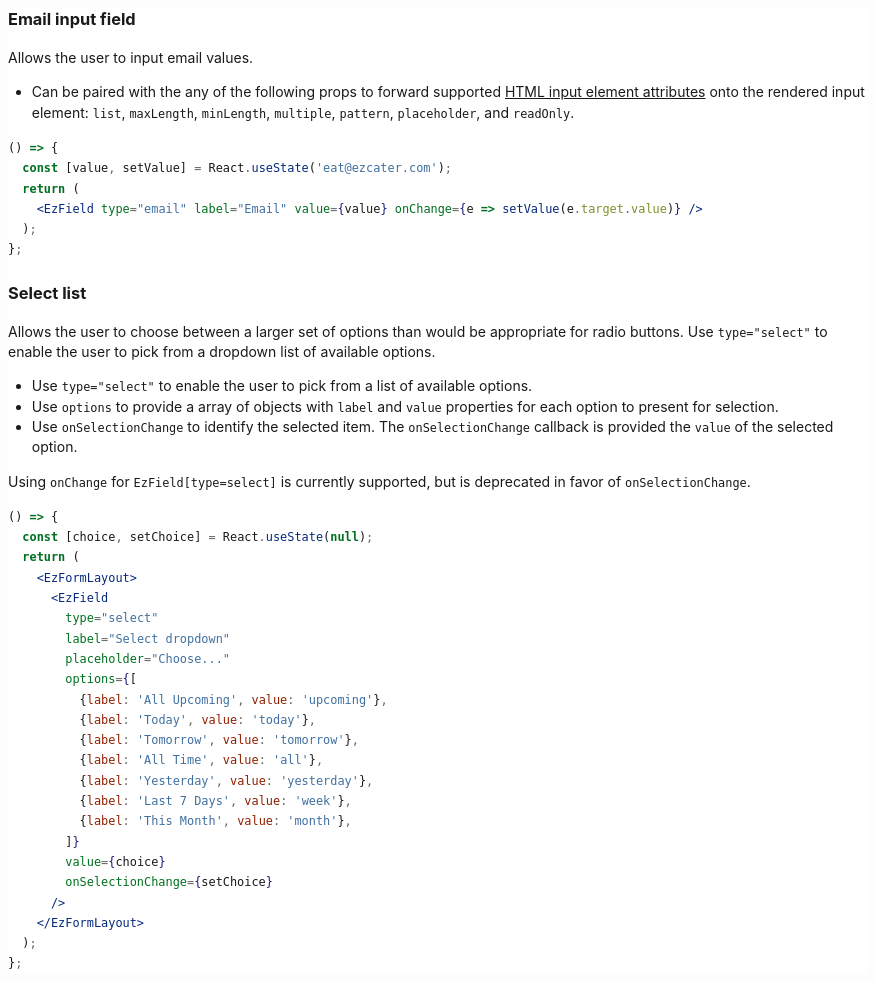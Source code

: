 ### Email input field

Allows the user to input email values.

- Can be paired with the any of the following props to forward supported [HTML input element attributes](https://developer.mozilla.org/en-US/docs/Web/HTML/Element/input/email#additional_attributes) onto the rendered input element: `list`, `maxLength`, `minLength`, `multiple`, `pattern`, `placeholder`, and `readOnly`.

```jsx
() => {
  const [value, setValue] = React.useState('eat@ezcater.com');
  return (
    <EzField type="email" label="Email" value={value} onChange={e => setValue(e.target.value)} />
  );
};
```

### Select list

Allows the user to choose between a larger set of options than would be appropriate for radio buttons. Use `type="select"` to enable the user to pick from a dropdown list of available options.

- Use `type="select"` to enable the user to pick from a list of available options.
- Use `options` to provide a array of objects with `label` and `value` properties for each option to present for selection.
- Use `onSelectionChange` to identify the selected item. The `onSelectionChange` callback is provided the `value` of the selected option.

Using `onChange` for `EzField[type=select]` is currently supported, but is deprecated in favor of `onSelectionChange`.

```jsx
() => {
  const [choice, setChoice] = React.useState(null);
  return (
    <EzFormLayout>
      <EzField
        type="select"
        label="Select dropdown"
        placeholder="Choose..."
        options={[
          {label: 'All Upcoming', value: 'upcoming'},
          {label: 'Today', value: 'today'},
          {label: 'Tomorrow', value: 'tomorrow'},
          {label: 'All Time', value: 'all'},
          {label: 'Yesterday', value: 'yesterday'},
          {label: 'Last 7 Days', value: 'week'},
          {label: 'This Month', value: 'month'},
        ]}
        value={choice}
        onSelectionChange={setChoice}
      />
    </EzFormLayout>
  );
};
```
